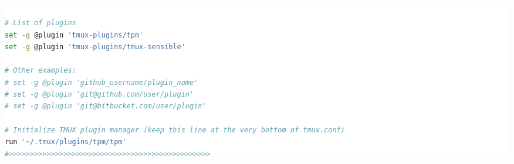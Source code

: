 ```bash

# List of plugins
set -g @plugin 'tmux-plugins/tpm'
set -g @plugin 'tmux-plugins/tmux-sensible'

# Other examples:
# set -g @plugin 'github_username/plugin_name'
# set -g @plugin 'git@github.com/user/plugin'
# set -g @plugin 'git@bitbucket.com/user/plugin'

# Initialize TMUX plugin manager (keep this line at the very bottom of tmux.conf)
run '~/.tmux/plugins/tpm/tpm'
#>>>>>>>>>>>>>>>>>>>>>>>>>>>>>>>>>>>>>>>>>>>>>>>>
```
